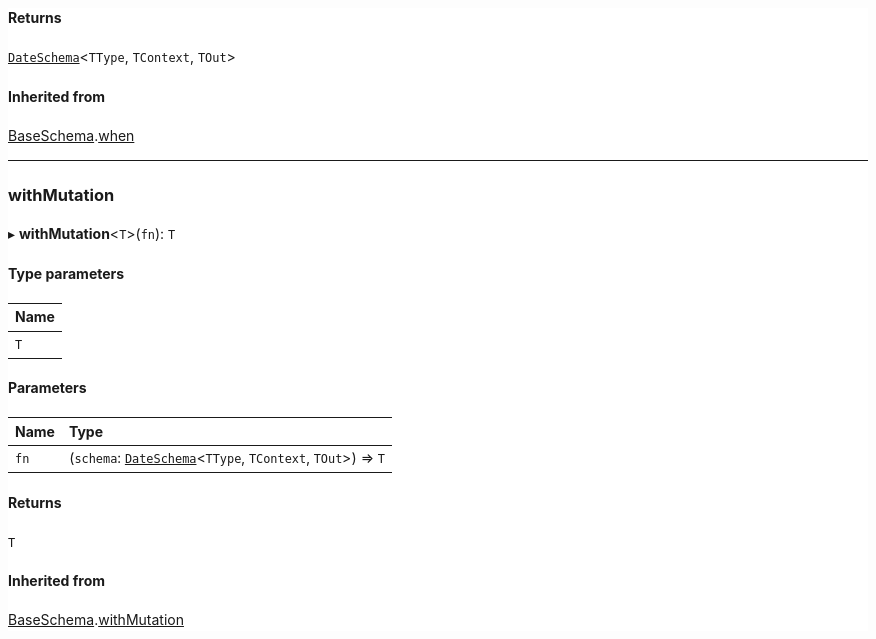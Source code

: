#### Returns

[`DateSchema`](yup.DateSchema)<`TType`, `TContext`, `TOut`\>

#### Inherited from

[BaseSchema](yup.BaseSchema).[when](yup.BaseSchema#when)

___

### withMutation

▸ **withMutation**<`T`\>(`fn`): `T`

#### Type parameters

| Name |
| :------ |
| `T` |

#### Parameters

| Name | Type |
| :------ | :------ |
| `fn` | (`schema`: [`DateSchema`](yup.DateSchema)<`TType`, `TContext`, `TOut`\>) => `T` |

#### Returns

`T`

#### Inherited from

[BaseSchema](yup.BaseSchema).[withMutation](yup.BaseSchema#withmutation)
